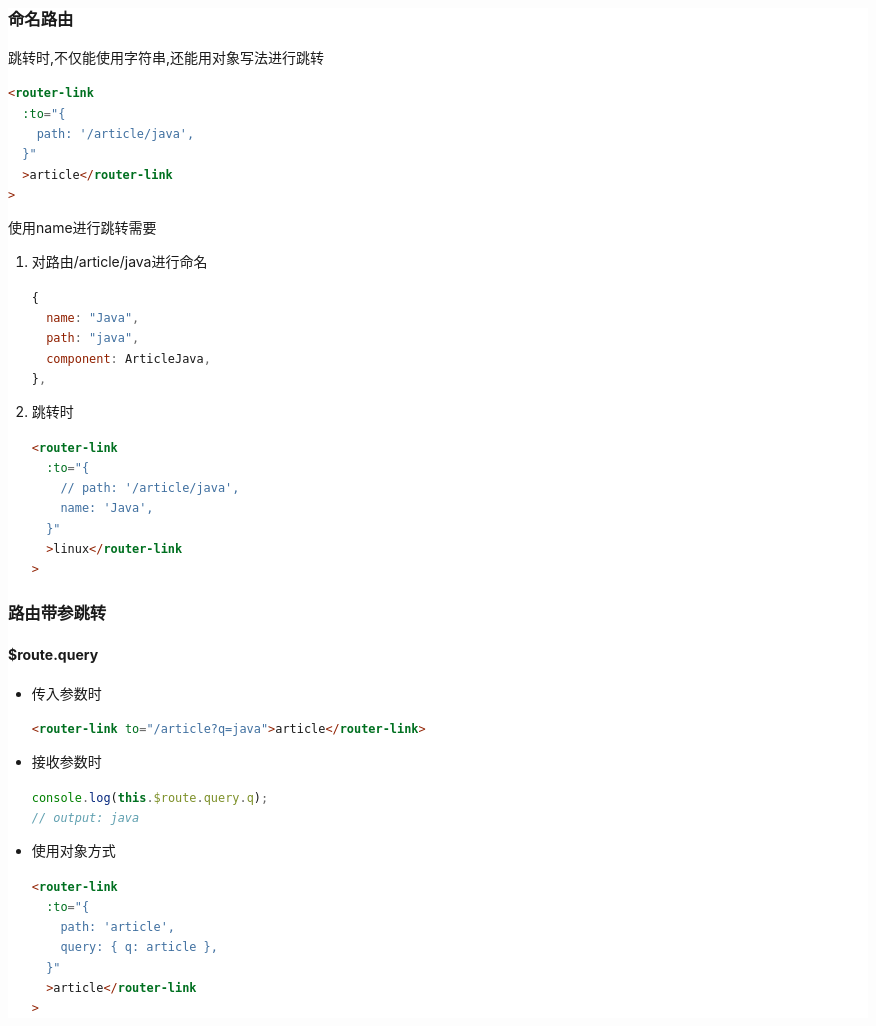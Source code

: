 ### 命名路由

跳转时,不仅能使用字符串,还能用对象写法进行跳转

```html
<router-link
  :to="{
    path: '/article/java',
  }"
  >article</router-link
>
```

使用name进行跳转需要

1. 对路由/article/java进行命名

   ```javascript
   {
     name: "Java",
     path: "java",
     component: ArticleJava,
   },
   ```

2. 跳转时

   ```html
   <router-link
     :to="{
       // path: '/article/java',
       name: 'Java',
     }"
     >linux</router-link
   >
   ```

### 路由带参跳转

#### $route.query

* 传入参数时

  ```html
  <router-link to="/article?q=java">article</router-link>
  ```

* 接收参数时

  ```javascript
  console.log(this.$route.query.q);
  // output: java
  ```

* 使用对象方式

  ```html
  <router-link
    :to="{
      path: 'article',
      query: { q: article },
    }"
    >article</router-link
  >
  ```
